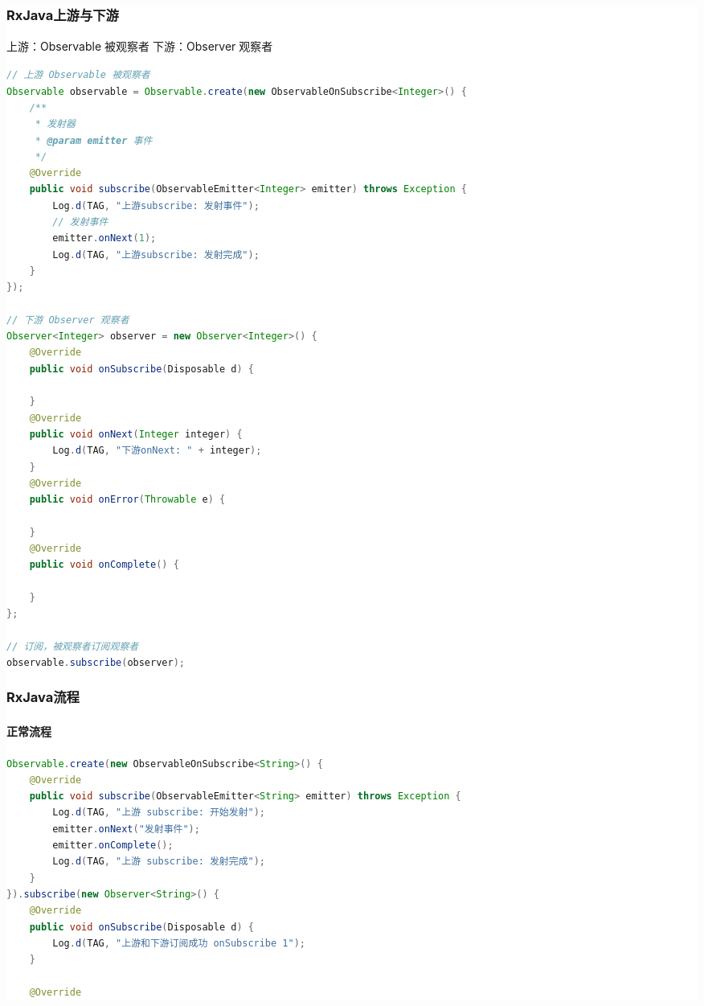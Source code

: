 ### RxJava上游与下游

上游：Observable 被观察者
下游：Observer 观察者

```java
// 上游 Observable 被观察者
Observable observable = Observable.create(new ObservableOnSubscribe<Integer>() {
    /**
     * 发射器
     * @param emitter 事件
     */
    @Override
    public void subscribe(ObservableEmitter<Integer> emitter) throws Exception {
        Log.d(TAG, "上游subscribe: 发射事件");
        // 发射事件
        emitter.onNext(1);
        Log.d(TAG, "上游subscribe: 发射完成");
    }
});

// 下游 Observer 观察者
Observer<Integer> observer = new Observer<Integer>() {
    @Override
    public void onSubscribe(Disposable d) {

    }
    @Override
    public void onNext(Integer integer) {
        Log.d(TAG, "下游onNext: " + integer);
    }
    @Override
    public void onError(Throwable e) {

    }
    @Override
    public void onComplete() {

    }
};

// 订阅，被观察者订阅观察者
observable.subscribe(observer);
```

### RxJava流程

#### 正常流程

```java
Observable.create(new ObservableOnSubscribe<String>() {
    @Override
    public void subscribe(ObservableEmitter<String> emitter) throws Exception {
        Log.d(TAG, "上游 subscribe: 开始发射");
        emitter.onNext("发射事件");
        emitter.onComplete();
        Log.d(TAG, "上游 subscribe: 发射完成");
    }
}).subscribe(new Observer<String>() {
    @Override
    public void onSubscribe(Disposable d) {
        Log.d(TAG, "上游和下游订阅成功 onSubscribe 1");
    }

    @Override
```